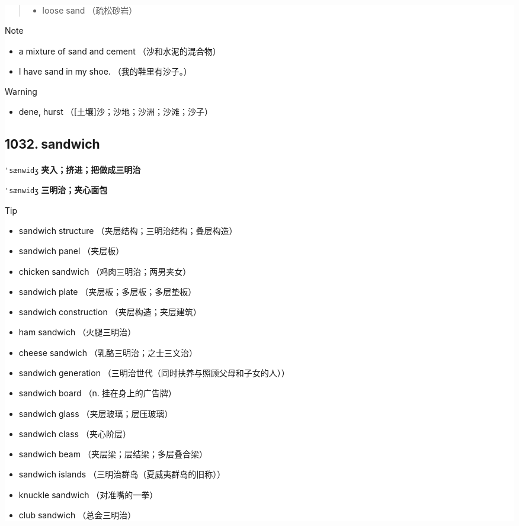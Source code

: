 > - loose sand （疏松砂岩）
>

> [!NOTE]
>
> - a mixture of sand and cement （沙和水泥的混合物）
>
> - I have sand in my shoe. （我的鞋里有沙子。）
>

> [!WARNING]
>
> - dene, hurst （[土壤]沙；沙地；沙洲；沙滩；沙子）
>

## 1032. sandwich

`'sænwidʒ`  **夹入；挤进；把做成三明治**

`'sænwidʒ`  **三明治；夹心面包**

> [!TIP]
>
> - sandwich structure （夹层结构；三明治结构；叠层构造）
>
> - sandwich panel （夹层板）
>
> - chicken sandwich （鸡肉三明治；两男夹女）
>
> - sandwich plate （夹层板；多层板；多层垫板）
>
> - sandwich construction （夹层构造；夹层建筑）
>
> - ham sandwich （火腿三明治）
>
> - cheese sandwich （乳酪三明治；之士三文治）
>
> - sandwich generation （三明治世代（同时扶养与照顾父母和子女的人））
>
> - sandwich board （n. 挂在身上的广告牌）
>
> - sandwich glass （夹层玻璃；层压玻璃）
>
> - sandwich class （夹心阶层）
>
> - sandwich beam （夹层梁；层结梁；多层叠合梁）
>
> - sandwich islands （三明治群岛（夏威夷群岛的旧称））
>
> - knuckle sandwich （对准嘴的一拳）
>
> - club sandwich （总会三明治）
>
